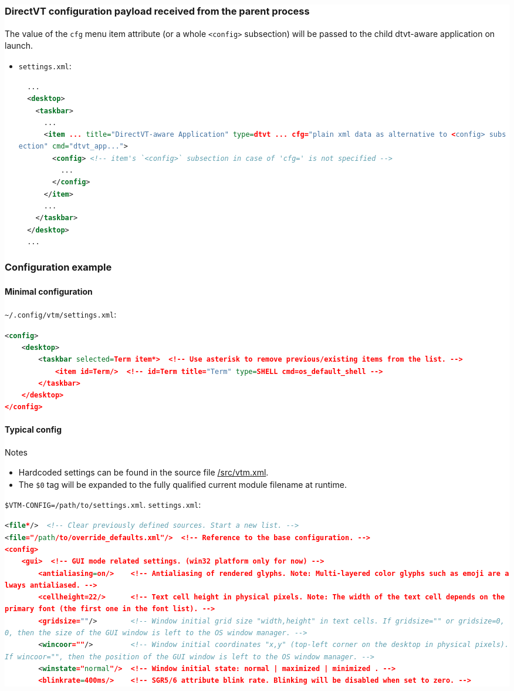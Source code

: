 ### DirectVT configuration payload received from the parent process

The value of the `cfg` menu item attribute (or a whole `<config>` subsection) will be passed to the child dtvt-aware application on launch.  

- `settings.xml`:
  ```xml
    ...
    <desktop>
      <taskbar>
        ...
        <item ... title="DirectVT-aware Application" type=dtvt ... cfg="plain xml data as alternative to <config> subsection" cmd="dtvt_app...">
          <config> <!-- item's `<config>` subsection in case of 'cfg=' is not specified -->
            ...
          </config>
        </item>
        ...
      </taskbar>
    </desktop>
    ...
  ```

### Configuration example

#### Minimal configuration

`~/.config/vtm/settings.xml`:
```xml
<config>
    <desktop>
        <taskbar selected=Term item*>  <!-- Use asterisk to remove previous/existing items from the list. -->
            <item id=Term/>  <!-- id=Term title="Term" type=SHELL cmd=os_default_shell -->
        </taskbar>
    </desktop>
</config>
```

#### Typical config

Notes
- Hardcoded settings can be found in the source file [/src/vtm.xml](../src/vtm.xml).
- The `$0` tag will be expanded to the fully qualified current module filename at runtime.

`$VTM-CONFIG=/path/to/settings.xml`.
`settings.xml`:
```xml
<file*/>  <!-- Clear previously defined sources. Start a new list. -->
<file="/path/to/override_defaults.xml"/>  <!-- Reference to the base configuration. -->
<config>
    <gui>  <!-- GUI mode related settings. (win32 platform only for now) -->
        <antialiasing=on/>    <!-- Antialiasing of rendered glyphs. Note: Multi-layered color glyphs such as emoji are always antialiased. -->
        <cellheight=22/>      <!-- Text cell height in physical pixels. Note: The width of the text cell depends on the primary font (the first one in the font list). -->
        <gridsize=""/>        <!-- Window initial grid size "width,height" in text cells. If gridsize="" or gridsize=0,0, then the size of the GUI window is left to the OS window manager. -->
        <wincoor=""/>         <!-- Window initial coordinates "x,y" (top-left corner on the desktop in physical pixels). If wincoor="", then the position of the GUI window is left to the OS window manager. -->
        <winstate="normal"/>  <!-- Window initial state: normal | maximized | minimized . -->
        <blinkrate=400ms/>    <!-- SGR5/6 attribute blink rate. Blinking will be disabled when set to zero. -->
```